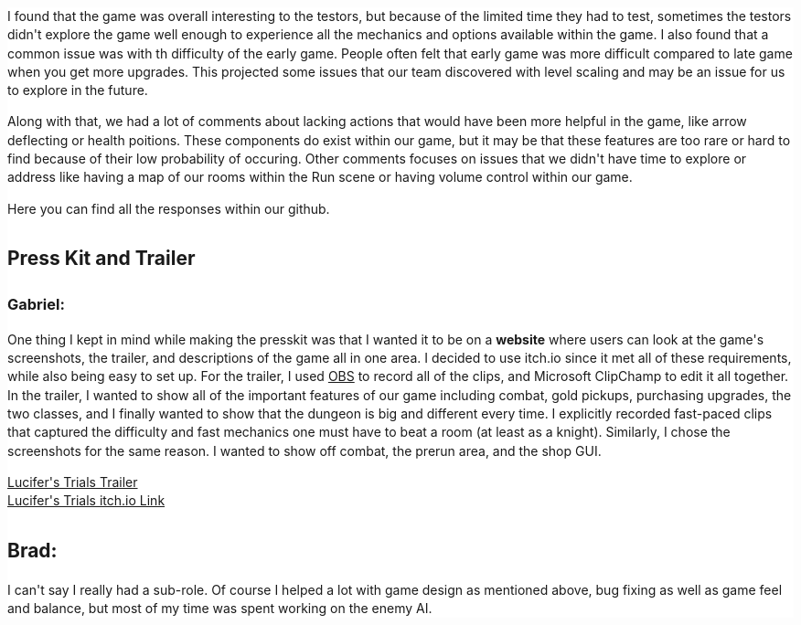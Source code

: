 I found that the game was overall interesting to the testors, but because of the limited time they had to test, sometimes the testors didn't explore the game well enough to experience all the mechanics and options available within the game. I also found that a common issue was with th difficulty of the early game. People often felt that early game was more difficult compared to late game when you get more upgrades. This projected some issues that our team discovered with level scaling and may be an issue for us to explore in the future.

Along with that, we had a lot of comments about lacking actions that would have been more helpful in the game, like arrow deflecting or health poitions. These components do exist within our game, but it may be that these features are too rare or hard to find because of their low probability of occuring. Other comments focuses on issues that we didn't have time to explore or address like having a map of our rooms within the Run scene or having volume control within our game.

Here you can find all the responses within our github.

## Press Kit and Trailer

### **Gabriel:**
One thing I kept in mind while making the presskit was that I wanted it to be on a **website** where users can look at the game's screenshots, the trailer, and descriptions of the game all in one area. I decided to use itch.io since it met all of these requirements, while also being easy to set up. For the trailer, I used [OBS](https://obsproject.com/) to record all of the clips, and Microsoft ClipChamp to edit it all together. In the trailer, I wanted to show all of the important features of our game including combat, gold pickups, purchasing upgrades, the two classes, and I finally wanted to show that the dungeon is big and different every time. I explicitly recorded fast-paced clips that captured the difficulty and fast mechanics one must have to beat a room (at least as a knight). Similarly, I chose the screenshots for the same reason. I wanted to show off combat, the prerun area, and the shop GUI.

[Lucifer's Trials Trailer](https://www.youtube.com/watch?v=RlTm4MxdVE0) <br />
[Lucifer's Trials itch.io Link](https://luciferstrials.itch.io/lucifers-trials) <br />

## Brad:
I can't say I really had a sub-role. Of course I helped a lot with game design as mentioned above, bug fixing as well as game feel and balance, but most of my time was spent working on the enemy AI.